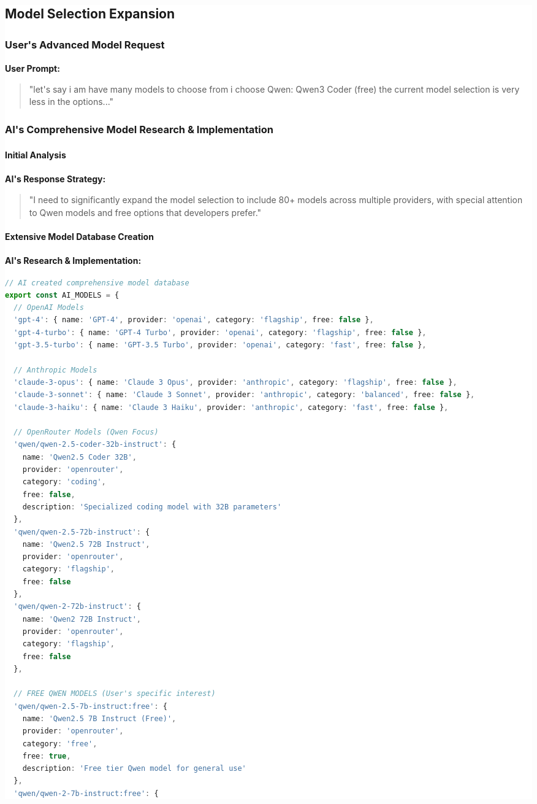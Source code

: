 
## Model Selection Expansion

### User's Advanced Model Request
**User Prompt:**
> "let's say i am have many models to choose from i choose Qwen: Qwen3 Coder (free) the current model selection is very less in the options..."

### AI's Comprehensive Model Research & Implementation

#### Initial Analysis
**AI's Response Strategy:**
> "I need to significantly expand the model selection to include 80+ models across multiple providers, with special attention to Qwen models and free options that developers prefer."

#### Extensive Model Database Creation
**AI's Research & Implementation:**
```typescript
// AI created comprehensive model database
export const AI_MODELS = {
  // OpenAI Models
  'gpt-4': { name: 'GPT-4', provider: 'openai', category: 'flagship', free: false },
  'gpt-4-turbo': { name: 'GPT-4 Turbo', provider: 'openai', category: 'flagship', free: false },
  'gpt-3.5-turbo': { name: 'GPT-3.5 Turbo', provider: 'openai', category: 'fast', free: false },
  
  // Anthropic Models
  'claude-3-opus': { name: 'Claude 3 Opus', provider: 'anthropic', category: 'flagship', free: false },
  'claude-3-sonnet': { name: 'Claude 3 Sonnet', provider: 'anthropic', category: 'balanced', free: false },
  'claude-3-haiku': { name: 'Claude 3 Haiku', provider: 'anthropic', category: 'fast', free: false },
  
  // OpenRouter Models (Qwen Focus)
  'qwen/qwen-2.5-coder-32b-instruct': { 
    name: 'Qwen2.5 Coder 32B', 
    provider: 'openrouter', 
    category: 'coding', 
    free: false,
    description: 'Specialized coding model with 32B parameters'
  },
  'qwen/qwen-2.5-72b-instruct': { 
    name: 'Qwen2.5 72B Instruct', 
    provider: 'openrouter', 
    category: 'flagship', 
    free: false 
  },
  'qwen/qwen-2-72b-instruct': { 
    name: 'Qwen2 72B Instruct', 
    provider: 'openrouter', 
    category: 'flagship', 
    free: false 
  },
  
  // FREE QWEN MODELS (User's specific interest)
  'qwen/qwen-2.5-7b-instruct:free': { 
    name: 'Qwen2.5 7B Instruct (Free)', 
    provider: 'openrouter', 
    category: 'free', 
    free: true,
    description: 'Free tier Qwen model for general use'
  },
  'qwen/qwen-2-7b-instruct:free': { 
```